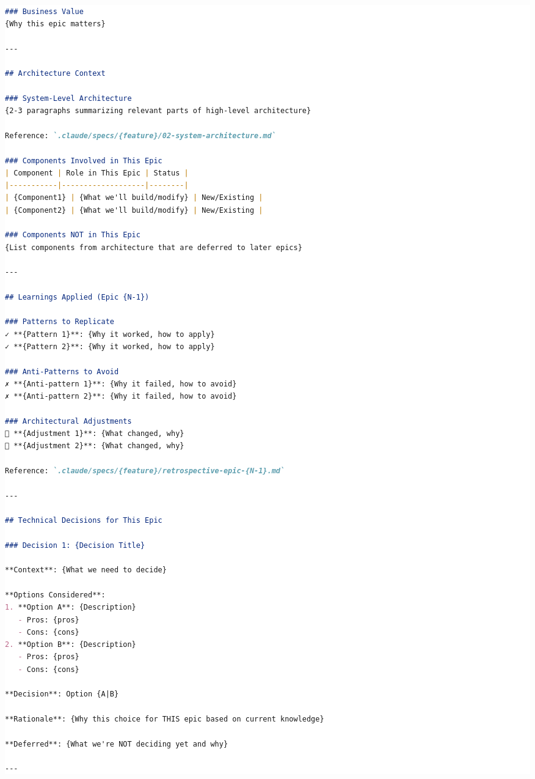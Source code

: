 ```markdown
### Business Value
{Why this epic matters}

---

## Architecture Context

### System-Level Architecture
{2-3 paragraphs summarizing relevant parts of high-level architecture}

Reference: `.claude/specs/{feature}/02-system-architecture.md`

### Components Involved in This Epic
| Component | Role in This Epic | Status |
|-----------|-------------------|--------|
| {Component1} | {What we'll build/modify} | New/Existing |
| {Component2} | {What we'll build/modify} | New/Existing |

### Components NOT in This Epic
{List components from architecture that are deferred to later epics}

---

## Learnings Applied (Epic {N-1})

### Patterns to Replicate
✓ **{Pattern 1}**: {Why it worked, how to apply}
✓ **{Pattern 2}**: {Why it worked, how to apply}

### Anti-Patterns to Avoid
✗ **{Anti-pattern 1}**: {Why it failed, how to avoid}
✗ **{Anti-pattern 2}**: {Why it failed, how to avoid}

### Architectural Adjustments
🔄 **{Adjustment 1}**: {What changed, why}
🔄 **{Adjustment 2}**: {What changed, why}

Reference: `.claude/specs/{feature}/retrospective-epic-{N-1}.md`

---

## Technical Decisions for This Epic

### Decision 1: {Decision Title}

**Context**: {What we need to decide}

**Options Considered**:
1. **Option A**: {Description}
   - Pros: {pros}
   - Cons: {cons}
2. **Option B**: {Description}
   - Pros: {pros}
   - Cons: {cons}

**Decision**: Option {A|B}

**Rationale**: {Why this choice for THIS epic based on current knowledge}

**Deferred**: {What we're NOT deciding yet and why}

---

```